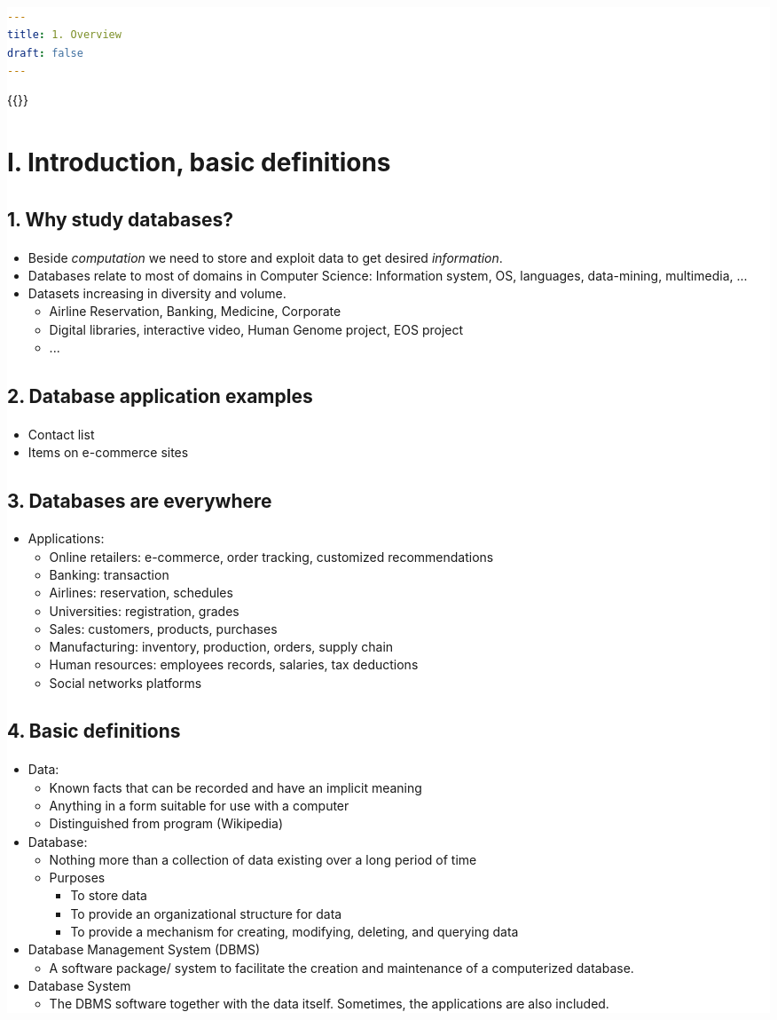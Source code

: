 ```yaml
---
title: 1. Overview
draft: false
---
```


{{<toc>}}

# I. Introduction, basic definitions
## 1. Why study databases?
- Beside *computation* we need to store and exploit data to get desired *information*.
- Databases relate to most of domains in Computer
Science: Information system, OS, languages, data-mining, multimedia, ...
- Datasets increasing in diversity and volume.
  - Airline Reservation, Banking, Medicine, Corporate
  - Digital libraries, interactive video, Human Genome project, EOS project
  - ...

## 2. Database application examples
  - Contact list
  - Items on e-commerce sites

## 3. Databases are everywhere
- Applications:
  - Online retailers: e-commerce, order tracking, customized recommendations
  - Banking: transaction
  - Airlines: reservation, schedules
  - Universities: registration, grades
  - Sales: customers, products, purchases
  - Manufacturing: inventory, production, orders, supply chain
  - Human resources: employees records, salaries, tax deductions
  - Social networks platforms

## 4. Basic definitions
- Data:
  - Known facts that can be recorded and have an implicit meaning
  - Anything in a form suitable for use with a computer
  - Distinguished from program (Wikipedia)
- Database:
  - Nothing more than a collection of data existing over a long period of time
  - Purposes
    - To store data
    - To provide an organizational structure for data
    - To provide a mechanism for creating, modifying, deleting, and querying data
- Database Management System (DBMS)
  - A software package/ system to facilitate the creation and maintenance of a computerized database.
- Database System
  - The DBMS software together with the data itself. Sometimes, the applications are also included.
